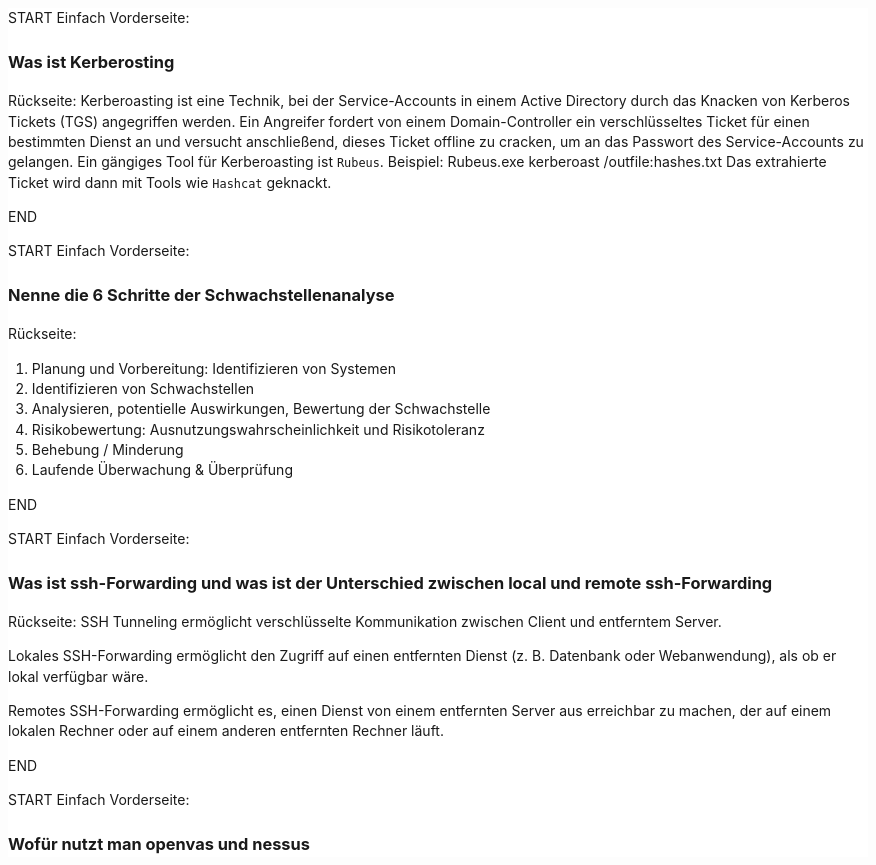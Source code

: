 START
Einfach
Vorderseite:
### Was ist Kerberosting

Rückseite:
Kerberoasting ist eine Technik, bei der Service-Accounts in einem Active Directory durch das Knacken von Kerberos Tickets (TGS) angegriffen werden. Ein Angreifer fordert von einem Domain-Controller ein verschlüsseltes Ticket für einen bestimmten Dienst an und versucht anschließend, dieses Ticket offline zu cracken, um an das Passwort des Service-Accounts zu gelangen. 
Ein gängiges Tool für Kerberoasting ist `Rubeus`. 
Beispiel: Rubeus.exe kerberoast /outfile:hashes.txt
Das extrahierte Ticket wird dann mit Tools wie `Hashcat` geknackt. 

END


START
Einfach
Vorderseite:
### Nenne die 6 Schritte der Schwachstellenanalyse

Rückseite:
1. Planung und Vorbereitung: Identifizieren von Systemen
2. Identifizieren von Schwachstellen
3. Analysieren, potentielle Auswirkungen, Bewertung der Schwachstelle
4. Risikobewertung: Ausnutzungswahrscheinlichkeit und Risikotoleranz
5. Behebung / Minderung
6. Laufende Überwachung & Überprüfung

END

START
Einfach
Vorderseite:
### Was ist ssh-Forwarding und was ist der Unterschied zwischen local und remote ssh-Forwarding

Rückseite:
SSH Tunneling ermöglicht verschlüsselte Kommunikation zwischen Client und entferntem Server.

Lokales SSH-Forwarding ermöglicht den Zugriff auf einen entfernten Dienst (z. B. Datenbank oder Webanwendung), als ob er lokal verfügbar wäre.

Remotes SSH-Forwarding ermöglicht es, einen Dienst von einem entfernten Server aus erreichbar zu machen, der auf einem lokalen Rechner oder auf einem anderen entfernten Rechner läuft.

END


START
Einfach
Vorderseite:
### Wofür nutzt man openvas und nessus
